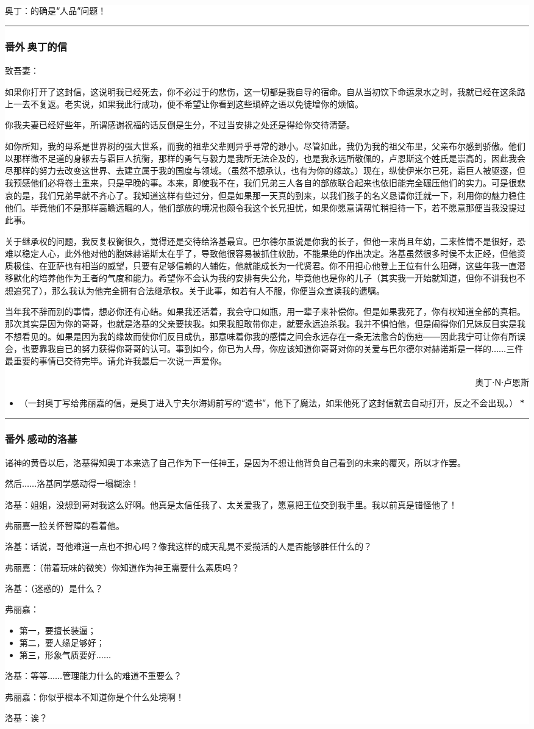 奥丁：的确是“人品”问题！

--------

### 番外 奥丁的信

致吾妻：

如果你打开了这封信，这说明我已经死去，你不必过于的悲伤，这一切都是我自导的宿命。自从当初饮下命运泉水之时，我就已经在这条路上一去不复返。老实说，如果我此行成功，便不希望让你看到这些琐碎之语以免徒增你的烦恼。

你我夫妻已经好些年，所谓感谢祝福的话反倒是生分，不过当安排之处还是得给你交待清楚。

如你所知，我的母系是世界树的强大世系，而我的祖辈父辈则异乎寻常的渺小。尽管如此，我仍为我的祖父布里，父亲布尔感到骄傲。他们以那样微不足道的身躯去与霜巨人抗衡，那样的勇气与毅力是我所无法企及的，也是我永远所敬佩的，卢恩斯这个姓氏是崇高的，因此我会尽那样的努力去改变这世界、去建立属于我的国度与领域。（虽然不想承认，也有为你的缘故。）现在，纵使伊米尔已死，霜巨人被驱逐，但我预感他们必将卷土重来，只是早晚的事。本来，即使我不在，我们兄弟三人各自的部族联合起来也依旧能完全碾压他们的实力。可是很悲哀的是，我们兄弟早就不齐心了。我知道这样有些过分，但是如果那一天真的到来，以我们孩子的名义恳请你迁就一下，利用你的魅力稳住他们。毕竟他们不是那样高瞻远瞩的人，他们部族的境况也颇令我这个长兄担忧，如果你愿意请帮忙稍担待一下，若不愿意那便当我没提过此事。

关于继承权的问题，我反复权衡很久，觉得还是交待给洛基最宜。巴尔德尔虽说是你我的长子，但他一来尚且年幼，二来性情不是很好，恐难以稳定人心，此外他对他的胞妹赫诺斯太在乎了，导致他很容易被抓住软肋，不能果绝的作出决定。洛基虽然很多时侯不太正经，但他资质极佳、在亚萨也有相当的威望，只要有足够信赖的人辅佐，他就能成长为一代贤君。你不用担心他登上王位有什么阻碍，这些年我一直潜移默化的培养他作为王者的气度和能力。希望你不会认为我的安排有失公允，毕竟他也是你的儿子（其实我一开始就知道，但你不讲我也不想追究了），那么我认为他完全拥有合法继承权。关于此事，如若有人不服，你便当众宣读我的遗嘱。

当年我不辞而别的事情，想必你还有心结。如果我还活着，我会守口如瓶，用一辈子来补偿你。但是如果我死了，你有权知道全部的真相。那次其实是因为你的哥哥，也就是洛基的父亲要挟我。如果我胆敢带你走，就要永远追杀我。我并不惧怕他，但是闹得你们兄妹反目实是我不想看见的。如果是因为我的缘故而使你们反目成仇，那意味着你我的感情之间会永远存在一条无法愈合的伤疤――因此我宁可让你有所误会，也要靠我自已的努力获得你哥哥的认可。事到如今，你已为人母，你应该知道你哥哥对你的关爱与巴尔德尔对赫诺斯是一样的……三件最重要的事情已交待完毕。请允许我最后一次说一声爱你。
        
<p align="right"> 奥丁·N·卢恩斯 </p>
        
* （一封奥丁写给弗丽嘉的信，是奥丁进入宁夫尔海姆前写的“遗书”，他下了魔法，如果他死了这封信就去自动打开，反之不会出现。） *


--------

### 番外 感动的洛基

诸神的黄昏以后，洛基得知奥丁本来选了自己作为下一任神王，是因为不想让他背负自己看到的未来的覆灭，所以才作罢。

然后……洛基同学感动得一塌糊涂！

洛基：姐姐，没想到哥对我这么好啊。他真是太信任我了、太关爱我了，愿意把王位交到我手里。我以前真是错怪他了！

弗丽嘉一脸关怀智障的看着他。

洛基：话说，哥他难道一点也不担心吗？像我这样的成天乱晃不爱揽活的人是否能够胜任什么的？

弗丽嘉：（带着玩味的微笑）你知道作为神王需要什么素质吗？

洛基：（迷惑的）是什么？

弗丽嘉：

+ 第一，要擅长装逼；
+ 第二，要人缘足够好；
+ 第三，形象气质要好……

洛基：等等……管理能力什么的难道不重要么？

弗丽嘉：你似乎根本不知道你是个什么处境啊！

洛基：诶？
